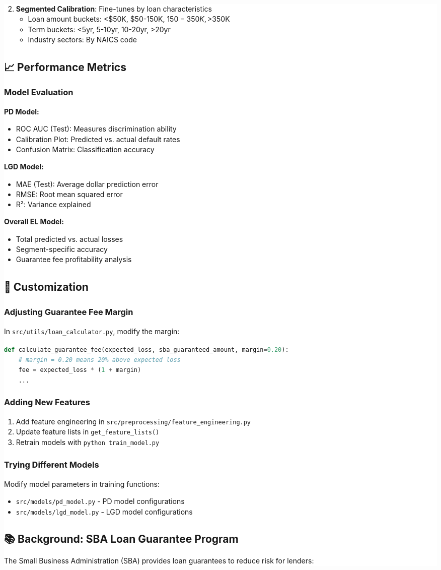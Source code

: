 2. **Segmented Calibration**: Fine-tunes by loan characteristics
   - Loan amount buckets: <$50K, $50-150K, $150-350K, >$350K
   - Term buckets: <5yr, 5-10yr, 10-20yr, >20yr
   - Industry sectors: By NAICS code

## 📈 Performance Metrics

### Model Evaluation

**PD Model:**
- ROC AUC (Test): Measures discrimination ability
- Calibration Plot: Predicted vs. actual default rates
- Confusion Matrix: Classification accuracy

**LGD Model:**
- MAE (Test): Average dollar prediction error
- RMSE: Root mean squared error
- R²: Variance explained

**Overall EL Model:**
- Total predicted vs. actual losses
- Segment-specific accuracy
- Guarantee fee profitability analysis

## 🔧 Customization

### Adjusting Guarantee Fee Margin

In `src/utils/loan_calculator.py`, modify the margin:

```python
def calculate_guarantee_fee(expected_loss, sba_guaranteed_amount, margin=0.20):
    # margin = 0.20 means 20% above expected loss
    fee = expected_loss * (1 + margin)
    ...
```

### Adding New Features

1. Add feature engineering in `src/preprocessing/feature_engineering.py`
2. Update feature lists in `get_feature_lists()`
3. Retrain models with `python train_model.py`

### Trying Different Models

Modify model parameters in training functions:
- `src/models/pd_model.py` - PD model configurations
- `src/models/lgd_model.py` - LGD model configurations

## 📚 Background: SBA Loan Guarantee Program

The Small Business Administration (SBA) provides loan guarantees to reduce risk for lenders:
